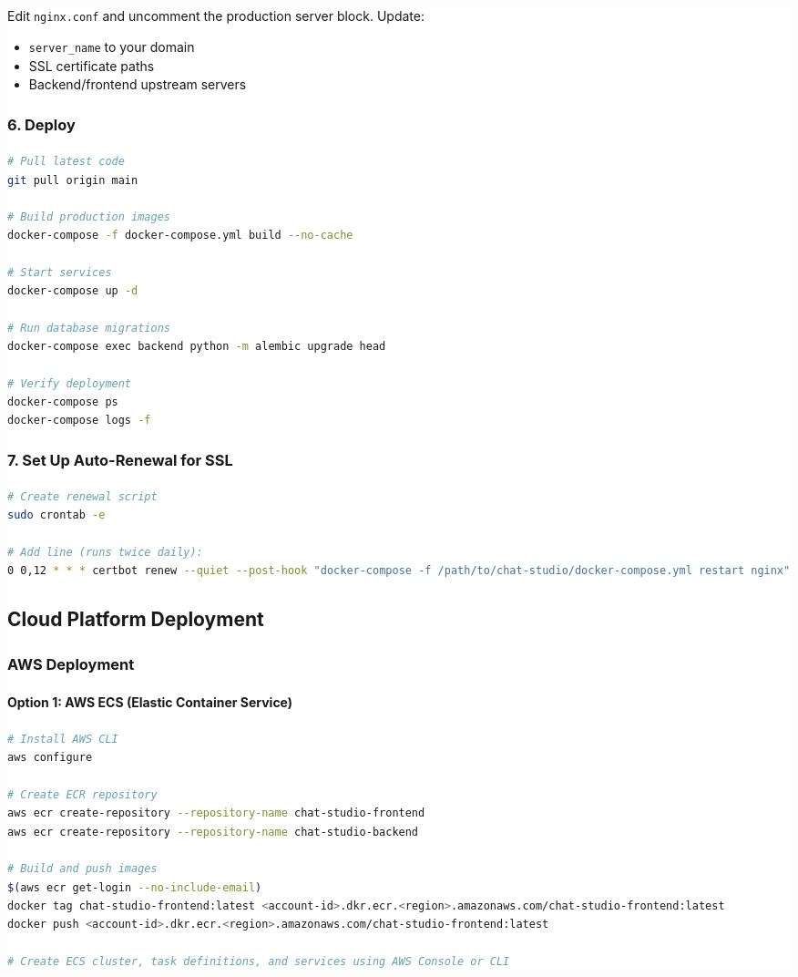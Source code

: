 Edit `nginx.conf` and uncomment the production server block. Update:
- `server_name` to your domain
- SSL certificate paths
- Backend/frontend upstream servers

### 6. Deploy

```bash
# Pull latest code
git pull origin main

# Build production images
docker-compose -f docker-compose.yml build --no-cache

# Start services
docker-compose up -d

# Run database migrations
docker-compose exec backend python -m alembic upgrade head

# Verify deployment
docker-compose ps
docker-compose logs -f
```

### 7. Set Up Auto-Renewal for SSL

```bash
# Create renewal script
sudo crontab -e

# Add line (runs twice daily):
0 0,12 * * * certbot renew --quiet --post-hook "docker-compose -f /path/to/chat-studio/docker-compose.yml restart nginx"
```

## Cloud Platform Deployment

### AWS Deployment

#### Option 1: AWS ECS (Elastic Container Service)

```bash
# Install AWS CLI
aws configure

# Create ECR repository
aws ecr create-repository --repository-name chat-studio-frontend
aws ecr create-repository --repository-name chat-studio-backend

# Build and push images
$(aws ecr get-login --no-include-email)
docker tag chat-studio-frontend:latest <account-id>.dkr.ecr.<region>.amazonaws.com/chat-studio-frontend:latest
docker push <account-id>.dkr.ecr.<region>.amazonaws.com/chat-studio-frontend:latest

# Create ECS cluster, task definitions, and services using AWS Console or CLI
```
